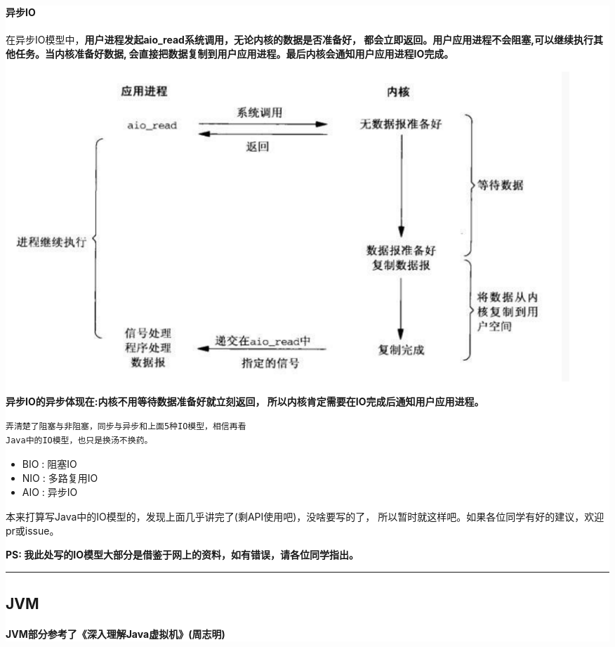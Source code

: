 #### 异步IO
在异步IO模型中，**用户进程发起aio_read系统调用，无论内核的数据是否准备好，
都会立即返回。用户应用进程不会阻塞,可以继续执行其他任务。当内核准备好数据,
会直接把数据复制到用户应用进程。最后内核会通知用户应用进程IO完成。**

![异步IO原理](../img/jdk_jvm_juc/异步IO原理.png)

**异步IO的异步体现在:内核不用等待数据准备好就立刻返回，
所以内核肯定需要在IO完成后通知用户应用进程。**


```text
弄清楚了阻塞与非阻塞，同步与异步和上面5种IO模型，相信再看
Java中的IO模型，也只是换汤不换药。
```

- BIO : 阻塞IO
- NIO : 多路复用IO
- AIO : 异步IO

本来打算写Java中的IO模型的，发现上面几乎讲完了(剩API使用吧)，没啥要写的了，
所以暂时就这样吧。如果各位同学有好的建议，欢迎pr或issue。

**PS:
我此处写的IO模型大部分是借鉴于网上的资料，如有错误，请各位同学指出。**


---

## JVM

**JVM部分参考了《深入理解Java虚拟机》(周志明)**
